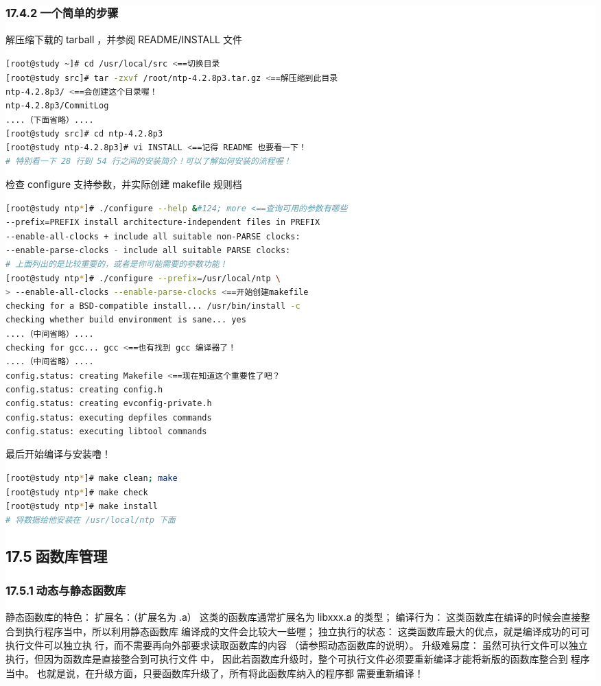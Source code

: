 ### 17.4.2 一个简单的步骤

解压缩下载的 tarball ，并参阅 README/INSTALL 文件

```bash
[root@study ~]# cd /usr/local/src <==切换目录
[root@study src]# tar -zxvf /root/ntp-4.2.8p3.tar.gz <==解压缩到此目录
ntp-4.2.8p3/ <==会创建这个目录喔！
ntp-4.2.8p3/CommitLog
....（下面省略）....
[root@study src]# cd ntp-4.2.8p3
[root@study ntp-4.2.8p3]# vi INSTALL <==记得 README 也要看一下！
# 特别看一下 28 行到 54 行之间的安装简介！可以了解如何安装的流程喔！
```

检查 configure 支持参数，并实际创建 makefile 规则档

```bash
[root@study ntp*]# ./configure --help &#124; more <==查询可用的参数有哪些
--prefix=PREFIX install architecture-independent files in PREFIX
--enable-all-clocks + include all suitable non-PARSE clocks:
--enable-parse-clocks - include all suitable PARSE clocks:
# 上面列出的是比较重要的，或者是你可能需要的参数功能！
[root@study ntp*]# ./configure --prefix=/usr/local/ntp \
> --enable-all-clocks --enable-parse-clocks <==开始创建makefile
checking for a BSD-compatible install... /usr/bin/install -c
checking whether build environment is sane... yes
....（中间省略）....
checking for gcc... gcc <==也有找到 gcc 编译器了！
....（中间省略）....
config.status: creating Makefile <==现在知道这个重要性了吧？
config.status: creating config.h
config.status: creating evconfig-private.h
config.status: executing depfiles commands
config.status: executing libtool commands
```

最后开始编译与安装噜！

```bash
[root@study ntp*]# make clean; make
[root@study ntp*]# make check
[root@study ntp*]# make install
# 将数据给他安装在 /usr/local/ntp 下面
```

## 17.5 函数库管理

### 17.5.1 动态与静态函数库

静态函数库的特色：
扩展名：（扩展名为 .a） 这类的函数库通常扩展名为 libxxx.a 的类型；
编译行为： 这类函数库在编译的时候会直接整合到执行程序当中，所以利用静态函数库
编译成的文件会比较大一些喔；
独立执行的状态： 这类函数库最大的优点，就是编译成功的可可执行文件可以独立执
行，而不需要再向外部要求读取函数库的内容 （请参照动态函数库的说明）。
升级难易度： 虽然可执行文件可以独立执行，但因为函数库是直接整合到可执行文件
中， 因此若函数库升级时，整个可执行文件必须要重新编译才能将新版的函数库整合到
程序当中。 也就是说，在升级方面，只要函数库升级了，所有将此函数库纳入的程序都
需要重新编译！
